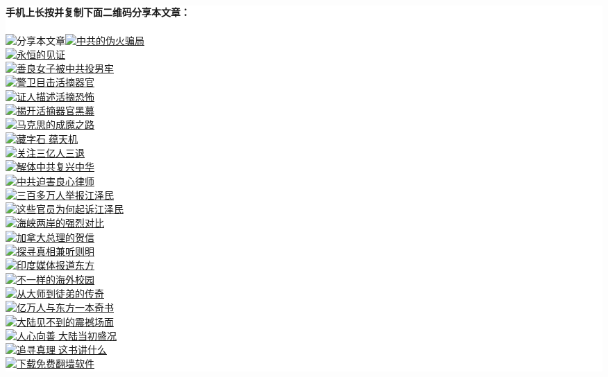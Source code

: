 <strong>手机上长按并复制下面二维码分享本文章：</strong><br><br><img src="https://quickchart.io/qr?size=256&text=https://github.com/1992513/djy/blob/master/gb/20/8/20/n12345897.md%231" title="分享本文章"></td><td VALIGN=TOP><a href="https://github.com/1992513/djy/blob/master/gb/16/1/21/n4622075.md?dfh#1" target="_blank"><img src="https://raw.githubusercontent.com/1992513/djy/master/gb/300/wei-f1.jpg" title="中共的伪火骗局"  alt="中共的伪火骗局"></a><br><a href="https://github.com/1992513/www/blob/master/README.md?dfh#9" target="_blank"><img src="https://raw.githubusercontent.com/1992513/djy/master/gb/300/yong-h.jpg" title="永恒的见证"  alt="永恒的见证"></a><br><a href="https://github.com/1992513/djy/blob/master/gb/13/9/29/n3974789.md?dfh#1" target="_blank"><img src="https://raw.githubusercontent.com/1992513/djy/master/gb/300/shang-lnz.jpg" title="善良女子被中共投男牢"  alt="善良女子被中共投男牢"></a><br><a href="https://github.com/1992513/djy/blob/master/gb/16/3/16/n4663449.md?dfh#1" target="_blank"><img src="https://raw.githubusercontent.com/1992513/djy/master/gb/300/huo-z3.jpg" title="警卫目击活摘器官"  alt="警卫目击活摘器官"></a><br><a href="https://github.com/1992513/djy/blob/master/gb/16/8/7/n8177641.md?dfh#1" target="_blank"><img src="https://raw.githubusercontent.com/1992513/djy/master/gb/300/huo-z4.jpg" title="证人描述活摘恐怖"  alt="证人描述活摘恐怖"></a><br><a href="https://github.com/1992513/djy/blob/master/gb/10/4/19/n2881569.md?dfh#1" target="_blank"><img src="https://raw.githubusercontent.com/1992513/djy/master/gb/300/huo-z1.jpg" title="揭开活摘器官黑幕"  alt="揭开活摘器官黑幕"></a><br><a href="https://github.com/1992513/djy/blob/master/gb/10/11/7/n3077476.md?dfh#1" target="_blank"><img src="https://raw.githubusercontent.com/1992513/djy/master/gb/300/ma-ks.jpg" title="马克思的成魔之路"  alt="马克思的成魔之路"></a><br><a href="https://github.com/1992513/djy/blob/master/gb/14/6/9/n4173977.md?dfh#1" target="_blank"><img src="https://raw.githubusercontent.com/1992513/djy/master/gb/300/chang-zs.jpg" title="藏字石 蕴天机"  alt="藏字石 蕴天机"></a><br><a href="https://github.com/1992513/djy/blob/master/gb/18/5/10/n10381511.md?dfh#1" target="_blank"><img src="https://raw.githubusercontent.com/1992513/djy/master/gb/300/st1.jpg" title="关注三亿人三退"  alt="关注三亿人三退"></a><br><a href="https://github.com/1992513/djy/blob/master/gb/18/3/21/n10237682.md?dfh#1" target="_blank"><img src="https://raw.githubusercontent.com/1992513/djy/master/gb/300/jie-t.jpg" title="解体中共复兴中华"  alt="解体中共复兴中华"></a><br><a href="https://github.com/1992513/djy/blob/master/gb/9/2/9/n2422991.md?dfh#1" target="_blank"><img src="https://raw.githubusercontent.com/1992513/djy/master/gb/300/gao-zs.jpg" title="中共迫害良心律师"  alt="中共迫害良心律师"></a><br><a href="https://github.com/1992513/djy/blob/master/gb/18/12/9/n10900044.md?dfh#1" target="_blank"><img src="https://raw.githubusercontent.com/1992513/djy/master/gb/300/sj1.jpg" title="三百多万人举报江泽民"  alt="三百多万人举报江泽民"></a><br><a href="https://github.com/1992513/djy/blob/master/gb/18/8/28/n10672014.md?dfh#1" target="_blank"><img src="https://raw.githubusercontent.com/1992513/djy/master/gb/300/sj2.jpg" title="这些官员为何起诉江泽民"  alt="这些官员为何起诉江泽民"></a><br><a href="https://github.com/1992513/djy/blob/master/gb/8/12/18/n2367165.md?dfh#1" target="_blank"><img src="https://raw.githubusercontent.com/1992513/djy/master/gb/300/liangan.jpg" title="海峡两岸的强烈对比"  alt="海峡两岸的强烈对比"></a><br><a href="https://github.com/1992513/djy/blob/master/gb/15/12/10/n4593139.md?dfh#1" target="_blank"><img src="https://raw.githubusercontent.com/1992513/djy/master/gb/300/jia-ndzl.jpg" title="加拿大总理的贺信"  alt="加拿大总理的贺信"></a><br><a href="https://github.com/1992513/djy/blob/master/gb/11/6/17/n3289382.md?dfh#1" target="_blank"><img src="https://raw.githubusercontent.com/1992513/djy/master/gb/300/xiao-wd.jpg" title="探寻真相兼听则明"  alt="探寻真相兼听则明"></a><br><a href="https://github.com/1992513/djy/blob/master/gb/18/10/27/n10812623.md?dfh#1" target="_blank"><img src="https://raw.githubusercontent.com/1992513/djy/master/gb/300/yindu.jpg" title="印度媒体报道东方"  alt="印度媒体报道东方"></a><br><a href="https://github.com/1992513/djy/blob/master/gb/18/6/9/n10469652.md?dfh#1" target="_blank"><img src="https://raw.githubusercontent.com/1992513/djy/master/gb/300/xie-j.jpg" title="不一样的海外校园"  alt="不一样的海外校园"></a><br><a href="https://github.com/1992513/djy/blob/master/gb/7/4/5/n1669415.md?dfh#1" target="_blank"><img src="https://raw.githubusercontent.com/1992513/djy/master/gb/300/li-up.jpg" title="从大师到徒弟的传奇"  alt="从大师到徒弟的传奇"></a><br><a href="https://github.com/1992513/djy/blob/master/gb/17/5/26/n9191512.md?dfh#1" target="_blank"><img src="https://raw.githubusercontent.com/1992513/djy/master/gb/300/zfl2.jpg" title="亿万人与东方一本奇书"  alt="亿万人与东方一本奇书"></a><br><a href="https://github.com/1992513/djy/blob/master/gb/13/11/27/n4020290.md?dfh#1" target="_blank"><img src="https://raw.githubusercontent.com/1992513/djy/master/gb/300/zhen-h.jpg" title="大陆见不到的震撼场面"  alt="大陆见不到的震撼场面"></a><br><a href="https://github.com/1992513/djy/blob/master/gb/15/7/17/n4482910.md?dfh#1" target="_blank"><img src="https://raw.githubusercontent.com/1992513/djy/master/gb/300/dalu-sk.jpg" title="人心向善 大陆当初盛况"  alt="人心向善 大陆当初盛况"></a><br><a href="https://github.com/1992513/djy/blob/master/gb/19/1/5/n10955468.md?dfh#1" target="_blank"><img src="https://raw.githubusercontent.com/1992513/djy/master/gb/300/zfl1.jpg" title="追寻真理 这书讲什么"  alt="追寻真理 这书讲什么"></a><br><a href="https://github.com/1992513/www/blob/master/README.md?dfh#1" target="_blank"><img src="https://raw.githubusercontent.com/1992513/djy/master/gb/300/fq1.jpg" title="下载免费翻墙软件"  alt="下载免费翻墙软件"></a><br></td></tr></table>

